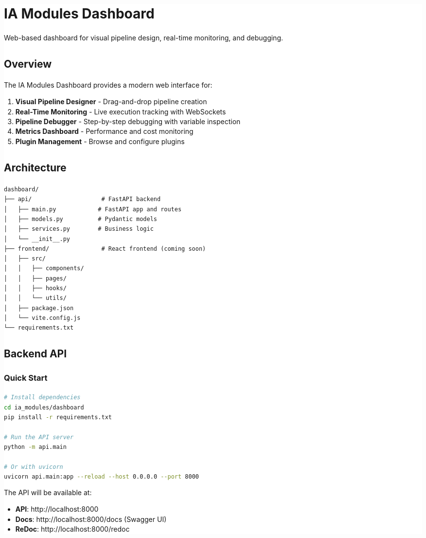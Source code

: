# IA Modules Dashboard

Web-based dashboard for visual pipeline design, real-time monitoring, and debugging.

## Overview

The IA Modules Dashboard provides a modern web interface for:

1. **Visual Pipeline Designer** - Drag-and-drop pipeline creation
2. **Real-Time Monitoring** - Live execution tracking with WebSockets
3. **Pipeline Debugger** - Step-by-step debugging with variable inspection
4. **Metrics Dashboard** - Performance and cost monitoring
5. **Plugin Management** - Browse and configure plugins

## Architecture

```
dashboard/
├── api/                    # FastAPI backend
│   ├── main.py            # FastAPI app and routes
│   ├── models.py          # Pydantic models
│   ├── services.py        # Business logic
│   └── __init__.py
├── frontend/               # React frontend (coming soon)
│   ├── src/
│   │   ├── components/
│   │   ├── pages/
│   │   ├── hooks/
│   │   └── utils/
│   ├── package.json
│   └── vite.config.js
└── requirements.txt
```

## Backend API

### Quick Start

```bash
# Install dependencies
cd ia_modules/dashboard
pip install -r requirements.txt

# Run the API server
python -m api.main

# Or with uvicorn
uvicorn api.main:app --reload --host 0.0.0.0 --port 8000
```

The API will be available at:
- **API**: http://localhost:8000
- **Docs**: http://localhost:8000/docs (Swagger UI)
- **ReDoc**: http://localhost:8000/redoc
